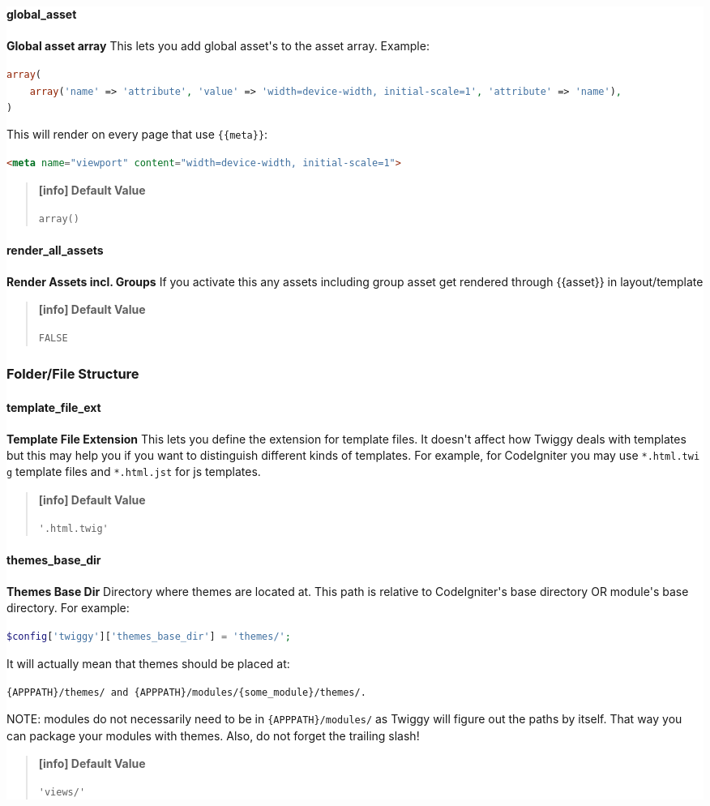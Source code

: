 #### global_asset
__Global asset array__
This lets you add global asset's to the asset array.
Example:
```php
array(
	array('name' => 'attribute', 'value' => 'width=device-width, initial-scale=1', 'attribute' => 'name'),
)
```
This will render on every page that use `{{meta}}`:
```html
<meta name="viewport" content="width=device-width, initial-scale=1">
```
> **[info] Default Value**
> 
> `array()`

#### render_all_assets
__Render Assets incl. Groups__
If you activate this any assets including group asset get rendered through {{asset}} in layout/template
> **[info] Default Value**
> 
> `FALSE`

### Folder/File Structure

#### template_file_ext
__Template File Extension__
This lets you define the extension for template files. It doesn't affect how Twiggy deals with templates but this may help you if you want to distinguish different kinds of templates. For example, for CodeIgniter you may use `*.html.twig` template files and `*.html.jst` for js templates.
> **[info] Default Value**
> 
> `'.html.twig'`

#### themes_base_dir
__Themes Base Dir__
Directory where themes are located at. This path is relative to
CodeIgniter's base directory OR module's base directory. For example:
```php
$config['twiggy']['themes_base_dir'] = 'themes/';
```
It will actually mean that themes should be placed at:
```
{APPPATH}/themes/ and {APPPATH}/modules/{some_module}/themes/.
```
NOTE: modules do not necessarily need to be in `{APPPATH}/modules/` as Twiggy will figure out the paths by itself. That way you can package your modules with themes.
Also, do not forget the trailing slash!
> **[info] Default Value**
> 
> `'views/'`
